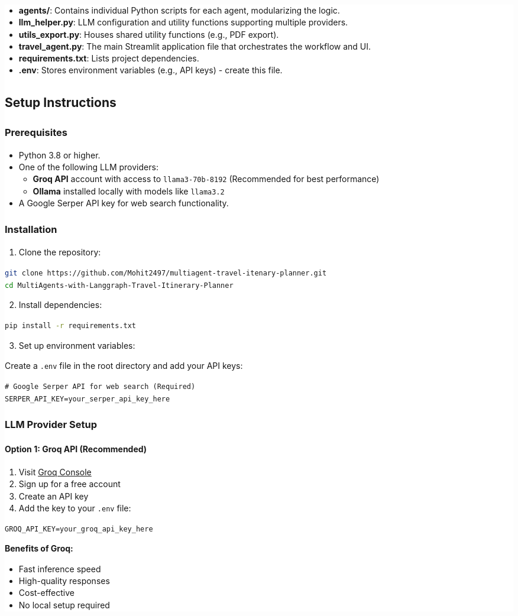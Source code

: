 * **agents/**: Contains individual Python scripts for each agent, modularizing the logic.
* **llm_helper.py**: LLM configuration and utility functions supporting multiple providers.
* **utils_export.py**: Houses shared utility functions (e.g., PDF export).
* **travel_agent.py**: The main Streamlit application file that orchestrates the workflow and UI.
* **requirements.txt**: Lists project dependencies.
* **.env**: Stores environment variables (e.g., API keys) - create this file.

## Setup Instructions

### Prerequisites

* Python 3.8 or higher.
* One of the following LLM providers:
  * **Groq API** account with access to `llama3-70b-8192` (Recommended for best performance)
  * **Ollama** installed locally with models like `llama3.2`
* A Google Serper API key for web search functionality.

### Installation

1. Clone the repository:

```bash
git clone https://github.com/Mohit2497/multiagent-travel-itenary-planner.git
cd MultiAgents-with-Langgraph-Travel-Itinerary-Planner
```


2. Install dependencies:

```bash
pip install -r requirements.txt
```

3. Set up environment variables:

Create a `.env` file in the root directory and add your API keys:

```env
# Google Serper API for web search (Required)
SERPER_API_KEY=your_serper_api_key_here
```

### LLM Provider Setup

#### Option 1: Groq API (Recommended)

1. Visit [Groq Console](https://console.groq.com/)
2. Sign up for a free account
3. Create an API key
4. Add the key to your `.env` file:

```env
GROQ_API_KEY=your_groq_api_key_here
```

**Benefits of Groq:**
* Fast inference speed
* High-quality responses
* Cost-effective
* No local setup required
